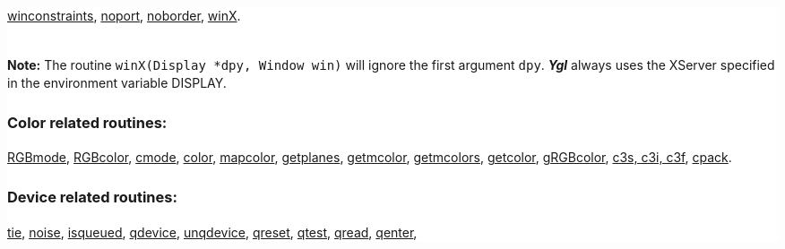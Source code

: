  <A HREF="https://www.infania.net/misc/rs6000-tl1/manuals/adoclib/libs/gl32tref/winconstraints.html">winconstraints</A>,
 <A HREF="https://www.infania.net/misc/rs6000-tl1/manuals/adoclib/libs/gl32tref/noport.html">noport</A>,
 <A HREF="https://www.infania.net/misc/rs6000-tl1/manuals/adoclib/libs/gl32tref/noborder.html">noborder</A>,
 <A HREF="https://www.infania.net/misc/rs6000-tl1/manuals/adoclib/libs/gl32tref/winx.html">winX</A>.

<BR><B>Note:</B>
The routine <TT>winX(Display *dpy, Window win)</TT> will
ignore the first argument <TT>dpy</TT>. <CITE><B>Ygl</B></CITE>
always uses the XServer specified in the environment variable DISPLAY. 

<H3>Color related routines:</H3>

 <A HREF="https://www.infania.net/misc/rs6000-tl1/manuals/adoclib/libs/gl32tref/rgbmode.html">RGBmode</A>,
 <A HREF="https://www.infania.net/misc/rs6000-tl1/manuals/adoclib/libs/gl32tref/rgbcolor.html">RGBcolor</A>,
 <A HREF="https://www.infania.net/misc/rs6000-tl1/manuals/adoclib/libs/gl32tref/cmode.html">cmode</A>,
 <A HREF="https://www.infania.net/misc/rs6000-tl1/manuals/adoclib/libs/gl32tref/color.html">color</A>,
 <A HREF="https://www.infania.net/misc/rs6000-tl1/manuals/adoclib/libs/gl32tref/mapcolor.html">mapcolor</A>,
 <A HREF="https://www.infania.net/misc/rs6000-tl1/manuals/adoclib/libs/gl32tref/getplanes.html">getplanes</A>,
 <A HREF="https://www.infania.net/misc/rs6000-tl1/manuals/adoclib/libs/gl32tref/getmcolor.html">getmcolor</A>,
 <A HREF="https://www.infania.net/misc/rs6000-tl1/manuals/adoclib/libs/gl32tref/getmcolors.html">getmcolors</A>,
 <A HREF="https://www.infania.net/misc/rs6000-tl1/manuals/adoclib/libs/gl32tref/getcolor.html">getcolor</A>,
 <A HREF="https://www.infania.net/misc/rs6000-tl1/manuals/adoclib/libs/gl32tref/grgbcolor.html">gRGBcolor</A>,
 <A HREF="https://www.infania.net/misc/rs6000-tl1/manuals/adoclib/libs/gl32tref/c.html">c3s, c3i, c3f</A>,
 <A HREF="https://www.infania.net/misc/rs6000-tl1/manuals/adoclib/libs/gl32tref/cpack.html">cpack</A>.

<H3>Device related routines:</H3>

 <A HREF="https://www.infania.net/misc/rs6000-tl1/manuals/adoclib/libs/gl32tref/tie.html">tie</A>,
 <A HREF="https://www.infania.net/misc/rs6000-tl1/manuals/adoclib/libs/gl32tref/noise.html">noise</A>,
 <A HREF="https://www.infania.net/misc/rs6000-tl1/manuals/adoclib/libs/gl32tref/isqueued.html">isqueued</A>,
 <A HREF="https://www.infania.net/misc/rs6000-tl1/manuals/adoclib/libs/gl32tref/qdevice.html">qdevice</A>,
 <A HREF="https://www.infania.net/misc/rs6000-tl1/manuals/adoclib/libs/gl32tref/unqdevice.html">unqdevice</A>,
 <A HREF="https://www.infania.net/misc/rs6000-tl1/manuals/adoclib/libs/gl32tref/qreset.html">qreset</A>,
 <A HREF="https://www.infania.net/misc/rs6000-tl1/manuals/adoclib/libs/gl32tref/qtest.html">qtest</A>,
 <A HREF="https://www.infania.net/misc/rs6000-tl1/manuals/adoclib/libs/gl32tref/qread.html">qread</A>,
 <A HREF="https://www.infania.net/misc/rs6000-tl1/manuals/adoclib/libs/gl32tref/qenter.html">qenter</A>,
 <BR>
